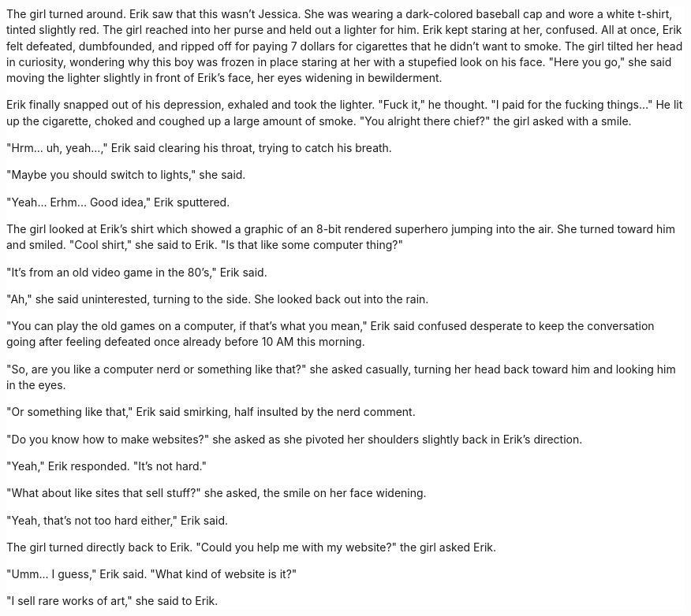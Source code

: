 The girl turned around. Erik saw that this wasn’t Jessica. She was
wearing a dark-colored baseball cap and wore a white t-shirt, tinted
slightly red. The girl reached into her purse and held out a lighter for
him. Erik kept staring at her, confused. All at once, Erik felt
defeated, dumbfounded, and ripped off for paying 7 dollars for
cigarettes that he didn’t want to smoke. The girl tilted her head in
curiosity, wondering why this boy was frozen in place staring at her
with a stupefied look on his face. "Here you go," she said moving the
lighter slightly in front of Erik’s face, her eyes widening in
bewilderment.

Erik finally snapped out of his depression, exhaled and took the
lighter. "Fuck it," he thought. "I paid for the fucking things..." He
lit up the cigarette, choked and coughed up a large amount of smoke.
"You alright there chief?" the girl asked with a smile.

"Hrm... uh, yeah...," Erik said clearing his throat, trying to catch his
breath.

"Maybe you should switch to lights," she said.

"Yeah... Erhm... Good idea," Erik sputtered.

The girl looked at Erik’s shirt which showed a graphic of an 8-bit
rendered superhero jumping into the air. She turned toward him and
smiled. "Cool shirt," she said to Erik. "Is that like some computer
thing?"

"It’s from an old video game in the 80’s," Erik said.

"Ah," she said uninterested, turning to the side. She looked back out
into the rain.

"You can play the old games on a computer, if that’s what you mean,"
Erik said confused desperate to keep the conversation going after
feeling defeated once already before 10 AM this morning.

"So, are you like a computer nerd or something like that?" she asked
casually, turning her head back toward him and looking him in the eyes.

"Or something like that," Erik said smirking, half insulted by the nerd
comment.

"Do you know how to make websites?" she asked as she pivoted her
shoulders slightly back in Erik’s direction.

"Yeah," Erik responded. "It’s not hard."

"What about like sites that sell stuff?" she asked, the smile on her
face widening.

"Yeah, that’s not too hard either," Erik said.

The girl turned directly back to Erik. "Could you help me with my
website?" the girl asked Erik.

"Umm... I guess," Erik said. "What kind of website is it?"

"I sell rare works of art," she said to Erik.
